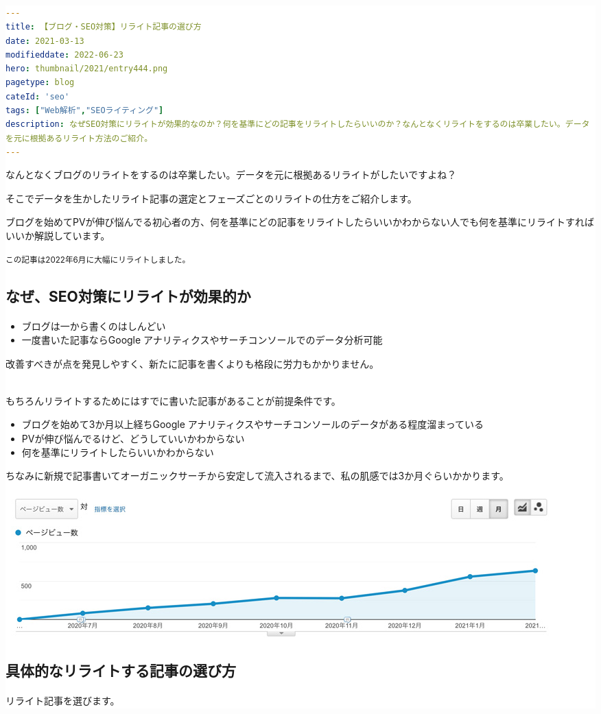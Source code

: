 ```yaml
---
title: 【ブログ・SEO対策】リライト記事の選び方
date: 2021-03-13
modifieddate: 2022-06-23
hero: thumbnail/2021/entry444.png
pagetype: blog
cateId: 'seo'
tags: ["Web解析","SEOライティング"]
description: なぜSEO対策にリライトが効果的なのか？何を基準にどの記事をリライトしたらいいのか？なんとなくリライトをするのは卒業したい。データを元に根拠あるリライト方法のご紹介。
---
```

なんとなくブログのリライトをするのは卒業したい。データを元に根拠あるリライトがしたいですよね？

そこでデータを生かしたリライト記事の選定とフェーズごとのリライトの仕方をご紹介します。

ブログを始めてPVが伸び悩んでる初心者の方、何を基準にどの記事をリライトしたらいいかわからない人でも何を基準にリライトすればいいか解説しています。

<p><small>この記事は2022年6月に大幅にリライトしました。</small></p>
<prof></prof>


## なぜ、SEO対策にリライトが効果的か

<msg txt="リライトがSEO対策に効果的な理由は、0から80点を取るより30点から80点のレベルにする方がカンタン！だからです"></msg>

* ブログは一から書くのはしんどい
* 一度書いた記事ならGoogle アナリティクスやサーチコンソールでのデータ分析可能

改善すべきが点を発見しやすく、新たに記事を書くよりも格段に労力もかかりません。

<br>もちろんリライトするためにはすでに書いた記事があることが前提条件です。

* ブログを始めて3か月以上経ちGoogle アナリティクスやサーチコンソールのデータがある程度溜まっている
* PVが伸び悩んでるけど、どうしていいかわからない
* 何を基準にリライトしたらいいかわからない

ちなみに新規で記事書いてオーガニックサーチから安定して流入されるまで、私の肌感では3か月ぐらいかかります。

![新規で記事書いてオーガニックサーチから流入](./images/2021/03/entry444-1.jpg)

## 具体的なリライトする記事の選び方

リライト記事を選びます。
